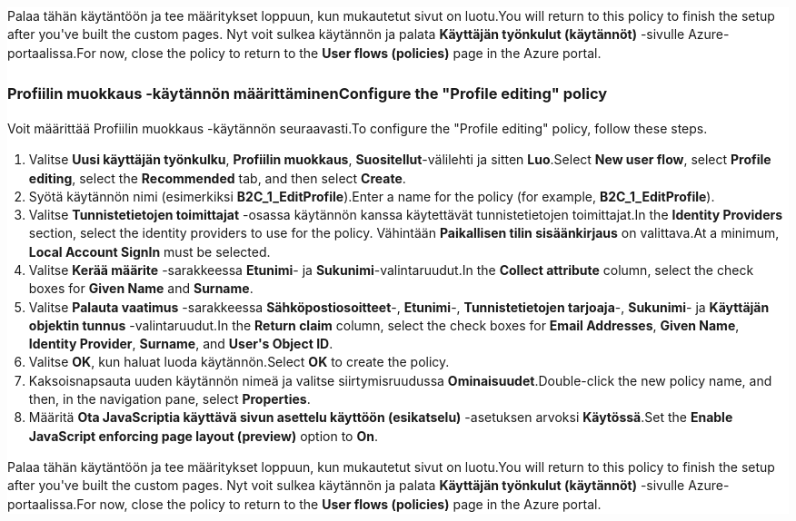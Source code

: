 
<span data-ttu-id="998bf-138">Palaa tähän käytäntöön ja tee määritykset loppuun, kun mukautetut sivut on luotu.</span><span class="sxs-lookup"><span data-stu-id="998bf-138">You will return to this policy to finish the setup after you've built the custom pages.</span></span> <span data-ttu-id="998bf-139">Nyt voit sulkea käytännön ja palata **Käyttäjän työnkulut (käytännöt)** -sivulle Azure-portaalissa.</span><span class="sxs-lookup"><span data-stu-id="998bf-139">For now, close the policy to return to the **User flows (policies)** page in the Azure portal.</span></span>

### <a name="configure-the-profile-editing-policy"></a><span data-ttu-id="998bf-140">Profiilin muokkaus -käytännön määrittäminen</span><span class="sxs-lookup"><span data-stu-id="998bf-140">Configure the "Profile editing" policy</span></span>

<span data-ttu-id="998bf-141">Voit määrittää Profiilin muokkaus -käytännön seuraavasti.</span><span class="sxs-lookup"><span data-stu-id="998bf-141">To configure the "Profile editing" policy, follow these steps.</span></span>

1. <span data-ttu-id="998bf-142">Valitse **Uusi käyttäjän työnkulku**, **Profiilin muokkaus**, **Suositellut**-välilehti ja sitten **Luo**.</span><span class="sxs-lookup"><span data-stu-id="998bf-142">Select **New user flow**, select **Profile editing**, select the **Recommended** tab, and then select **Create**.</span></span>
1. <span data-ttu-id="998bf-143">Syötä käytännön nimi (esimerkiksi **B2C\_1\_EditProfile**).</span><span class="sxs-lookup"><span data-stu-id="998bf-143">Enter a name for the policy (for example, **B2C\_1\_EditProfile**).</span></span>
1. <span data-ttu-id="998bf-144">Valitse **Tunnistetietojen toimittajat** -osassa käytännön kanssa käytettävät tunnistetietojen toimittajat.</span><span class="sxs-lookup"><span data-stu-id="998bf-144">In the **Identity Providers** section, select the identity providers to use for the policy.</span></span> <span data-ttu-id="998bf-145">Vähintään **Paikallisen tilin sisäänkirjaus** on valittava.</span><span class="sxs-lookup"><span data-stu-id="998bf-145">At a minimum, **Local Account SignIn** must be selected.</span></span>
1. <span data-ttu-id="998bf-146">Valitse **Kerää määrite** -sarakkeessa **Etunimi**- ja **Sukunimi**-valintaruudut.</span><span class="sxs-lookup"><span data-stu-id="998bf-146">In the **Collect attribute** column, select the check boxes for **Given Name** and **Surname**.</span></span>
1. <span data-ttu-id="998bf-147">Valitse **Palauta vaatimus** -sarakkeessa **Sähköpostiosoitteet**-, **Etunimi**-, **Tunnistetietojen tarjoaja**-, **Sukunimi**- ja **Käyttäjän objektin tunnus** -valintaruudut.</span><span class="sxs-lookup"><span data-stu-id="998bf-147">In the **Return claim** column, select the check boxes for **Email Addresses**, **Given Name**, **Identity Provider**, **Surname**, and **User's Object ID**.</span></span>
1. <span data-ttu-id="998bf-148">Valitse **OK**, kun haluat luoda käytännön.</span><span class="sxs-lookup"><span data-stu-id="998bf-148">Select **OK** to create the policy.</span></span>
1. <span data-ttu-id="998bf-149">Kaksoisnapsauta uuden käytännön nimeä ja valitse siirtymisruudussa **Ominaisuudet**.</span><span class="sxs-lookup"><span data-stu-id="998bf-149">Double-click the new policy name, and then, in the navigation pane, select **Properties**.</span></span>
1. <span data-ttu-id="998bf-150">Määritä **Ota JavaScriptia käyttävä sivun asettelu käyttöön (esikatselu)** -asetuksen arvoksi **Käytössä**.</span><span class="sxs-lookup"><span data-stu-id="998bf-150">Set the **Enable JavaScript enforcing page layout (preview)** option to **On**.</span></span>

<span data-ttu-id="998bf-151">Palaa tähän käytäntöön ja tee määritykset loppuun, kun mukautetut sivut on luotu.</span><span class="sxs-lookup"><span data-stu-id="998bf-151">You will return to this policy to finish the setup after you've built the custom pages.</span></span> <span data-ttu-id="998bf-152">Nyt voit sulkea käytännön ja palata **Käyttäjän työnkulut (käytännöt)** -sivulle Azure-portaalissa.</span><span class="sxs-lookup"><span data-stu-id="998bf-152">For now, close the policy to return to the **User flows (policies)** page in the Azure portal.</span></span>
